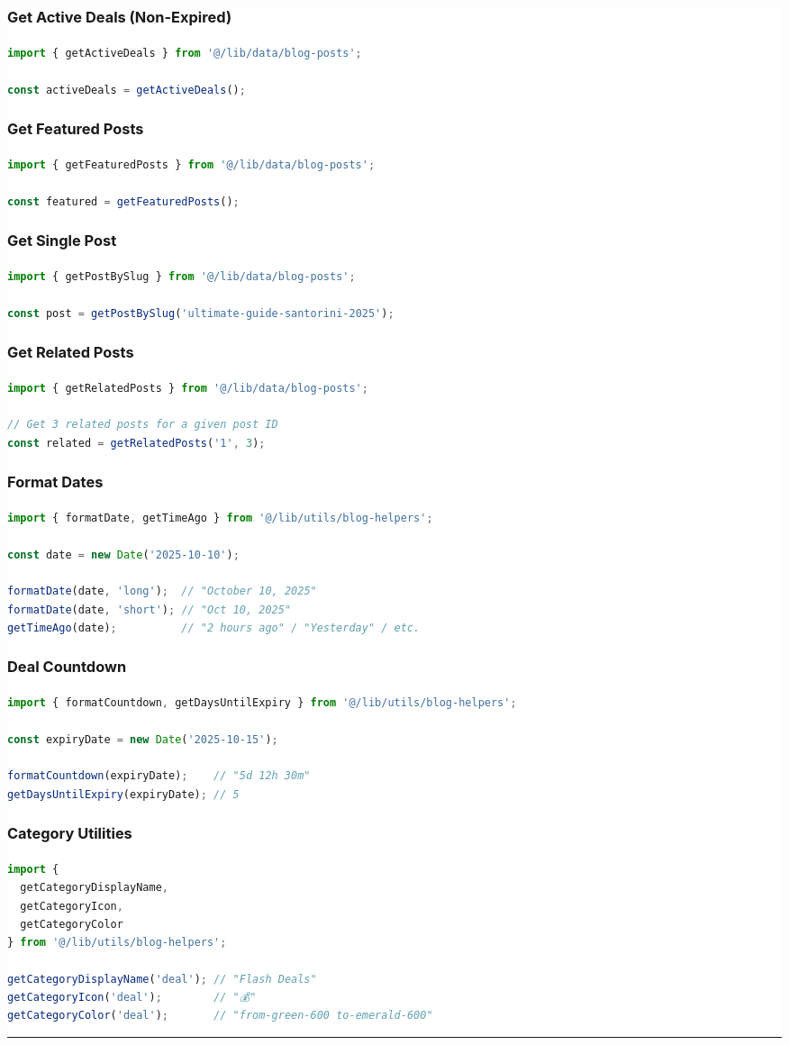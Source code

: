 ### Get Active Deals (Non-Expired)
```typescript
import { getActiveDeals } from '@/lib/data/blog-posts';

const activeDeals = getActiveDeals();
```

### Get Featured Posts
```typescript
import { getFeaturedPosts } from '@/lib/data/blog-posts';

const featured = getFeaturedPosts();
```

### Get Single Post
```typescript
import { getPostBySlug } from '@/lib/data/blog-posts';

const post = getPostBySlug('ultimate-guide-santorini-2025');
```

### Get Related Posts
```typescript
import { getRelatedPosts } from '@/lib/data/blog-posts';

// Get 3 related posts for a given post ID
const related = getRelatedPosts('1', 3);
```

### Format Dates
```typescript
import { formatDate, getTimeAgo } from '@/lib/utils/blog-helpers';

const date = new Date('2025-10-10');

formatDate(date, 'long');  // "October 10, 2025"
formatDate(date, 'short'); // "Oct 10, 2025"
getTimeAgo(date);          // "2 hours ago" / "Yesterday" / etc.
```

### Deal Countdown
```typescript
import { formatCountdown, getDaysUntilExpiry } from '@/lib/utils/blog-helpers';

const expiryDate = new Date('2025-10-15');

formatCountdown(expiryDate);    // "5d 12h 30m"
getDaysUntilExpiry(expiryDate); // 5
```

### Category Utilities
```typescript
import {
  getCategoryDisplayName,
  getCategoryIcon,
  getCategoryColor
} from '@/lib/utils/blog-helpers';

getCategoryDisplayName('deal'); // "Flash Deals"
getCategoryIcon('deal');        // "💰"
getCategoryColor('deal');       // "from-green-600 to-emerald-600"
```

---